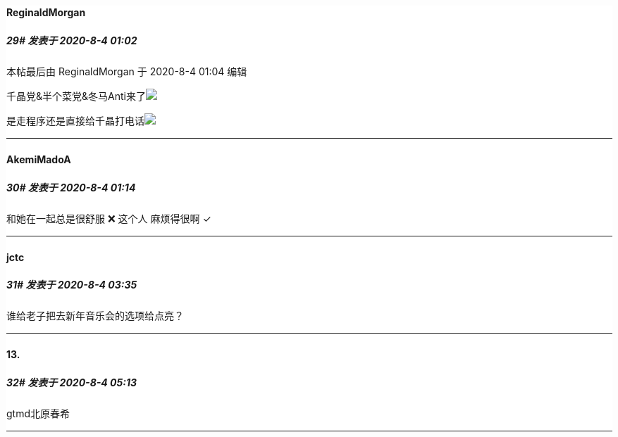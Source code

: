 ####  ReginaldMorgan  
##### 29#       发表于 2020-8-4 01:02



 本帖最后由 ReginaldMorgan 于 2020-8-4 01:04 编辑 

千晶党&amp;半个菜党&amp;冬马Anti来了<img src="https://static.saraba1st.com/image/smiley/face2017/064.png" referrerpolicy="no-referrer">


是走程序还是直接给千晶打电话<img src="https://static.saraba1st.com/image/smiley/face2017/040.png" referrerpolicy="no-referrer"> 







-----

####  AkemiMadoA  
##### 30#       发表于 2020-8-4 01:14




和她在一起总是很舒服 ❌
这个人 麻烦得很啊 ✓







-----

####  jctc  
##### 31#       发表于 2020-8-4 03:35




谁给老子把去新年音乐会的选项给点亮？







-----

####  13.  
##### 32#       发表于 2020-8-4 05:13




gtmd北原春希







-----
